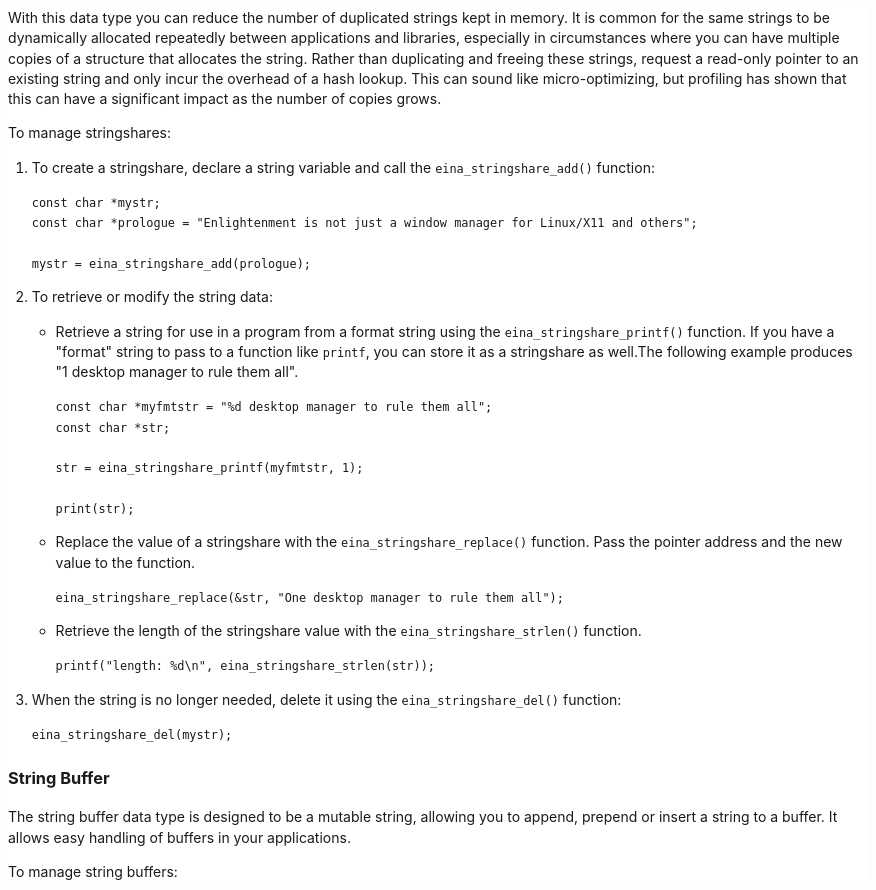 With this data type you can reduce the number of duplicated strings kept in memory. It is common for the same strings to be dynamically allocated repeatedly between applications and libraries, especially in circumstances where you can have multiple copies of a structure that allocates the string. Rather than duplicating and freeing these strings, request a read-only pointer to an existing string and only incur the overhead of a hash lookup. This can sound like micro-optimizing, but profiling has shown that this can have a significant impact as the number of copies grows.

To manage stringshares:

1. To create a stringshare, declare a string variable and call the `eina_stringshare_add()` function:

   ```
   const char *mystr;
   const char *prologue = "Enlightenment is not just a window manager for Linux/X11 and others";

   mystr = eina_stringshare_add(prologue);
   ```

2. To retrieve or modify the string data:

   - Retrieve a string for use in a program from a format string using the `eina_stringshare_printf()` function. If you have a "format" string to pass to a function like `printf`, you can store it as a stringshare as well.The following example produces "1 desktop manager to rule them all".

     ```
     const char *myfmtstr = "%d desktop manager to rule them all";
     const char *str;

     str = eina_stringshare_printf(myfmtstr, 1);

     print(str);
     ```

   - Replace the value of a stringshare with the `eina_stringshare_replace()` function. Pass the pointer address and the new value to the function.

     ```
     eina_stringshare_replace(&str, "One desktop manager to rule them all");
     ```

   - Retrieve the length of the stringshare value with the `eina_stringshare_strlen()` function.

     ```
     printf("length: %d\n", eina_stringshare_strlen(str));
     ```

3. When the string is no longer needed, delete it using the `eina_stringshare_del()` function:

   ```
   eina_stringshare_del(mystr);
   ```

### String Buffer

The string buffer data type is designed to be a mutable string, allowing you to append, prepend or insert a string to a buffer. It allows easy handling of buffers in your applications.

To manage string buffers:
